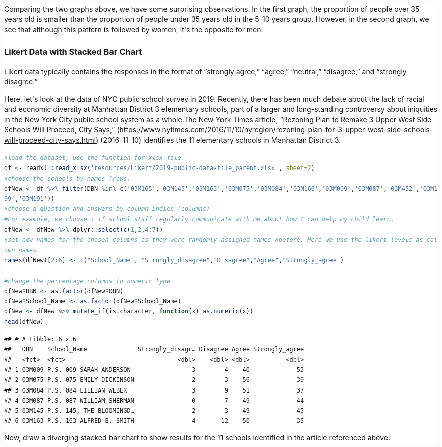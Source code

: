 Comparing the two graphs above, we have some surprising observations. In the first graph, the proportion of people over 35 years old is smaller than the proportion of people under 35 years old in the 5-10 years group. However, in the second graph, we see that although this pattern is followed by women, it's the opposite for men.


### Likert Data with Stacked Bar Chart
Likert data typically contains the responses in the format of “strongly agree,” “agree,” “neutral,” “disagree,” and “strongly disagree.”


Here, let's look at the data of NYC public school survey in 2019. Recently, there has been much debate about the lack of racial and economic diversity at Manhattan District 3 elementary schools, part of a larger and long-standing controversy about iniquities in the New York City public school system as a whole.The New York Times article, “Rezoning Plan to Remake 3 Upper West Side Schools Will Proceed, City Says,” (https://www.nytimes.com/2016/11/10/nyregion/rezoning-plan-for-3-upper-west-side-schools-will-proceed-city-says.html) (2016-11-10) identifies the 11 elementary schools in Manhattan District 3.

```r
#load the dataset, use the function for xlsx file
df <- readxl::read_xlsx('resources/Likert/2019-public-data-file_parent.xlsx', sheet=2)
#choose the schools by names (rows)
dfNew <- df %>% filter(DBN %in% c('03M165','03M145','03M163','03M075','03M084','03M166','03M009','03M087','03M452','03M199','03M191'))
#choose a question and answers by column indies (columns)
#For example, we choose : If school staff regularly communicate with me about how I can help my child learn.
dfNew <- dfNew %>% dplyr::select(c(1,2,4:7))
#set new names for the chosen columns as they were randomly assigned names #before. Here we use the likert levels as column names.
names(dfNew)[2:6] <- c("School_Name", "Strongly_disagree","Disagree","Agree","Strongly_agree")

#change the percentage columns to numeric type
dfNew$DBN <- as.factor(dfNew$DBN)
dfNew$School_Name <- as.factor(dfNew$School_Name)
dfNew <- dfNew %>% mutate_if(is.character, function(x) as.numeric(x))
head(dfNew)
```

```
## # A tibble: 6 x 6
##   DBN    School_Name              Strongly_disagr… Disagree Agree Strongly_agree
##   <fct>  <fct>                               <dbl>    <dbl> <dbl>          <dbl>
## 1 03M009 P.S. 009 SARAH ANDERSON                 3        4    40             53
## 2 03M075 P.S. 075 EMILY DICKINSON                2        3    56             39
## 3 03M084 P.S. 084 LILLIAN WEBER                  3        9    51             37
## 4 03M087 P.S. 087 WILLIAM SHERMAN                0        7    49             44
## 5 03M145 P.S. 145, THE BLOOMINGD…                2        3    49             45
## 6 03M163 P.S. 163 ALFRED E. SMITH                4       12    50             35
```

Now, draw a diverging stacked bar chart to show results for the 11 schools identified in the article referenced above:
